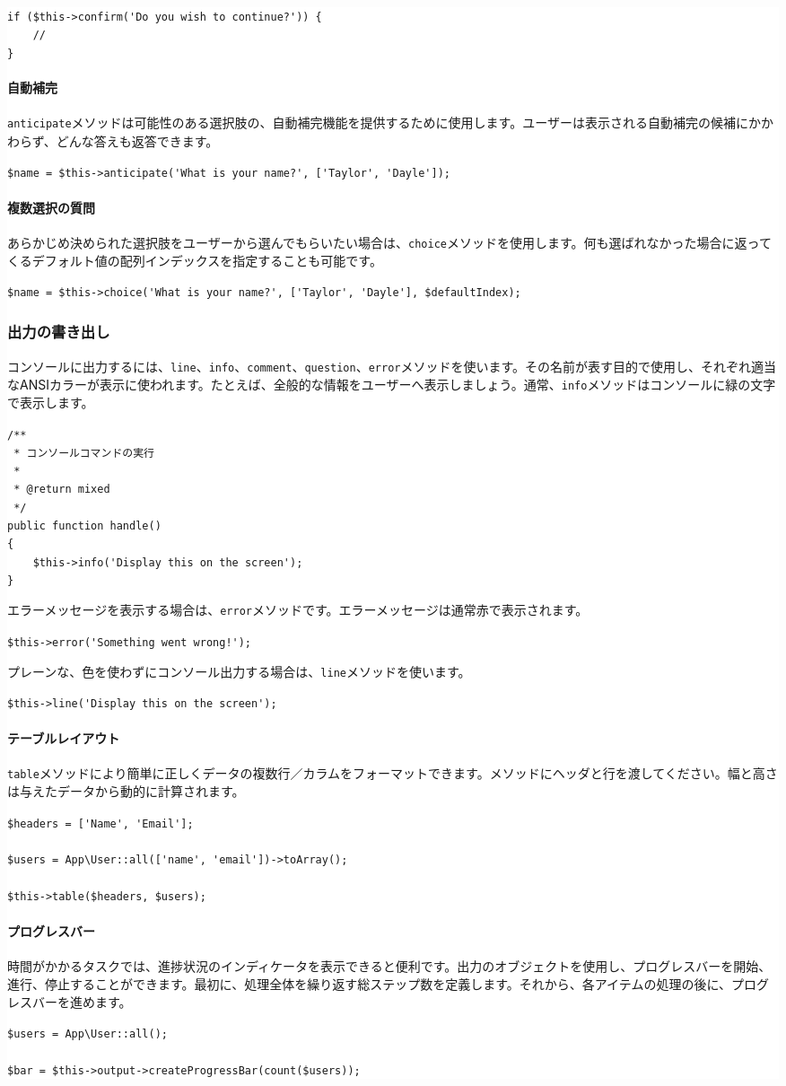     if ($this->confirm('Do you wish to continue?')) {
        //
    }

#### 自動補完

`anticipate`メソッドは可能性のある選択肢の、自動補完機能を提供するために使用します。ユーザーは表示される自動補完の候補にかかわらず、どんな答えも返答できます。

    $name = $this->anticipate('What is your name?', ['Taylor', 'Dayle']);

#### 複数選択の質問

あらかじめ決められた選択肢をユーザーから選んでもらいたい場合は、`choice`メソッドを使用します。何も選ばれなかった場合に返ってくるデフォルト値の配列インデックスを指定することも可能です。

    $name = $this->choice('What is your name?', ['Taylor', 'Dayle'], $defaultIndex);

<a name="writing-output"></a>
### 出力の書き出し

コンソールに出力するには、`line`、`info`、`comment`、`question`、`error`メソッドを使います。その名前が表す目的で使用し、それぞれ適当なANSIカラーが表示に使われます。たとえば、全般的な情報をユーザーへ表示しましょう。通常、`info`メソッドはコンソールに緑の文字で表示します。

    /**
     * コンソールコマンドの実行
     *
     * @return mixed
     */
    public function handle()
    {
        $this->info('Display this on the screen');
    }

エラーメッセージを表示する場合は、`error`メソッドです。エラーメッセージは通常赤で表示されます。

    $this->error('Something went wrong!');

プレーンな、色を使わずにコンソール出力する場合は、`line`メソッドを使います。

    $this->line('Display this on the screen');

#### テーブルレイアウト

`table`メソッドにより簡単に正しくデータの複数行／カラムをフォーマットできます。メソッドにヘッダと行を渡してください。幅と高さは与えたデータから動的に計算されます。

    $headers = ['Name', 'Email'];

    $users = App\User::all(['name', 'email'])->toArray();

    $this->table($headers, $users);

#### プログレスバー

時間がかかるタスクでは、進捗状況のインディケータを表示できると便利です。出力のオブジェクトを使用し、プログレスバーを開始、進行、停止することができます。最初に、処理全体を繰り返す総ステップ数を定義します。それから、各アイテムの処理の後に、プログレスバーを進めます。

    $users = App\User::all();

    $bar = $this->output->createProgressBar(count($users));
